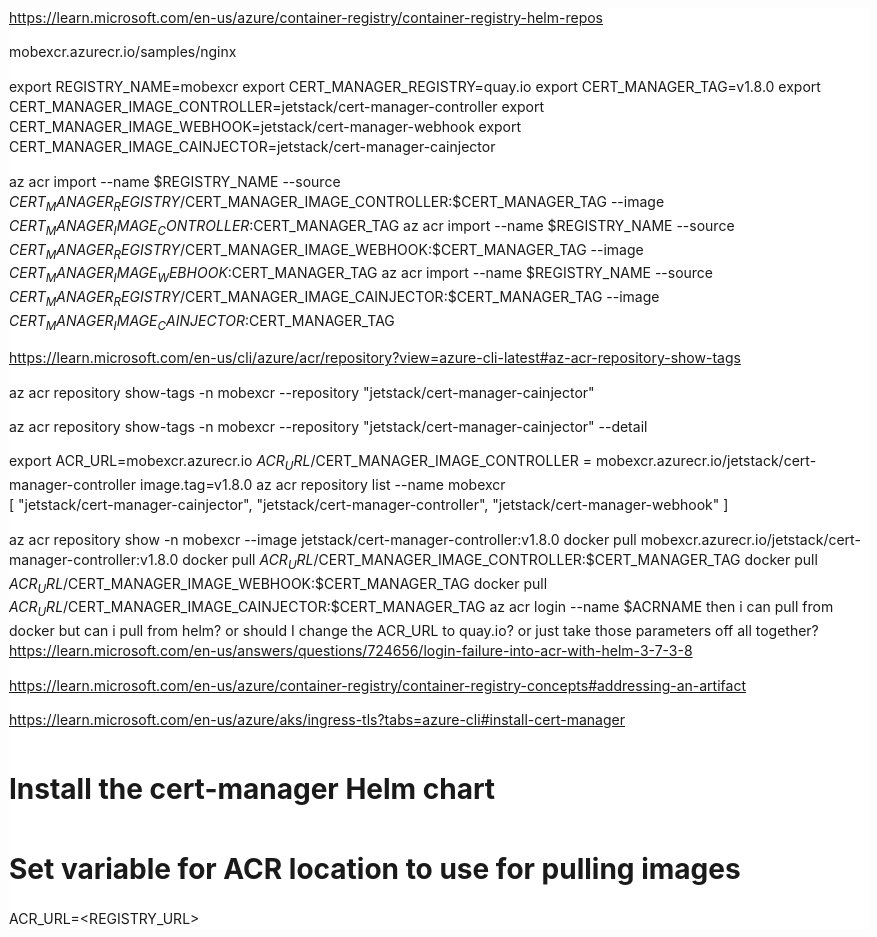 
https://learn.microsoft.com/en-us/azure/container-registry/container-registry-helm-repos

mobexcr.azurecr.io/samples/nginx

export REGISTRY_NAME=mobexcr
export CERT_MANAGER_REGISTRY=quay.io
export CERT_MANAGER_TAG=v1.8.0
export CERT_MANAGER_IMAGE_CONTROLLER=jetstack/cert-manager-controller
export CERT_MANAGER_IMAGE_WEBHOOK=jetstack/cert-manager-webhook
export CERT_MANAGER_IMAGE_CAINJECTOR=jetstack/cert-manager-cainjector

az acr import --name $REGISTRY_NAME --source $CERT_MANAGER_REGISTRY/$CERT_MANAGER_IMAGE_CONTROLLER:$CERT_MANAGER_TAG --image $CERT_MANAGER_IMAGE_CONTROLLER:$CERT_MANAGER_TAG
az acr import --name $REGISTRY_NAME --source $CERT_MANAGER_REGISTRY/$CERT_MANAGER_IMAGE_WEBHOOK:$CERT_MANAGER_TAG --image $CERT_MANAGER_IMAGE_WEBHOOK:$CERT_MANAGER_TAG
az acr import --name $REGISTRY_NAME --source $CERT_MANAGER_REGISTRY/$CERT_MANAGER_IMAGE_CAINJECTOR:$CERT_MANAGER_TAG --image $CERT_MANAGER_IMAGE_CAINJECTOR:$CERT_MANAGER_TAG

https://learn.microsoft.com/en-us/cli/azure/acr/repository?view=azure-cli-latest#az-acr-repository-show-tags

az acr repository show-tags -n mobexcr --repository "jetstack/cert-manager-cainjector"

az acr repository show-tags -n mobexcr --repository "jetstack/cert-manager-cainjector" --detail

export ACR_URL=mobexcr.azurecr.io
$ACR_URL/$CERT_MANAGER_IMAGE_CONTROLLER = mobexcr.azurecr.io/jetstack/cert-manager-controller
image.tag=v1.8.0 
az acr repository list --name mobexcr      
[
  "jetstack/cert-manager-cainjector",
  "jetstack/cert-manager-controller",
  "jetstack/cert-manager-webhook"
]

az acr repository show -n mobexcr --image jetstack/cert-manager-controller:v1.8.0
docker pull mobexcr.azurecr.io/jetstack/cert-manager-controller:v1.8.0 
docker pull $ACR_URL/$CERT_MANAGER_IMAGE_CONTROLLER:$CERT_MANAGER_TAG 
docker pull $ACR_URL/$CERT_MANAGER_IMAGE_WEBHOOK:$CERT_MANAGER_TAG 
docker pull $ACR_URL/$CERT_MANAGER_IMAGE_CAINJECTOR:$CERT_MANAGER_TAG 
az acr login --name $ACRNAME
then i can pull from docker
but can i pull from helm? or should I change the ACR_URL to quay.io?
or just take those parameters off all together?
https://learn.microsoft.com/en-us/answers/questions/724656/login-failure-into-acr-with-helm-3-7-3-8

https://learn.microsoft.com/en-us/azure/container-registry/container-registry-concepts#addressing-an-artifact

https://learn.microsoft.com/en-us/azure/aks/ingress-tls?tabs=azure-cli#install-cert-manager
# Install the cert-manager Helm chart

# Set variable for ACR location to use for pulling images
ACR_URL=<REGISTRY_URL>
